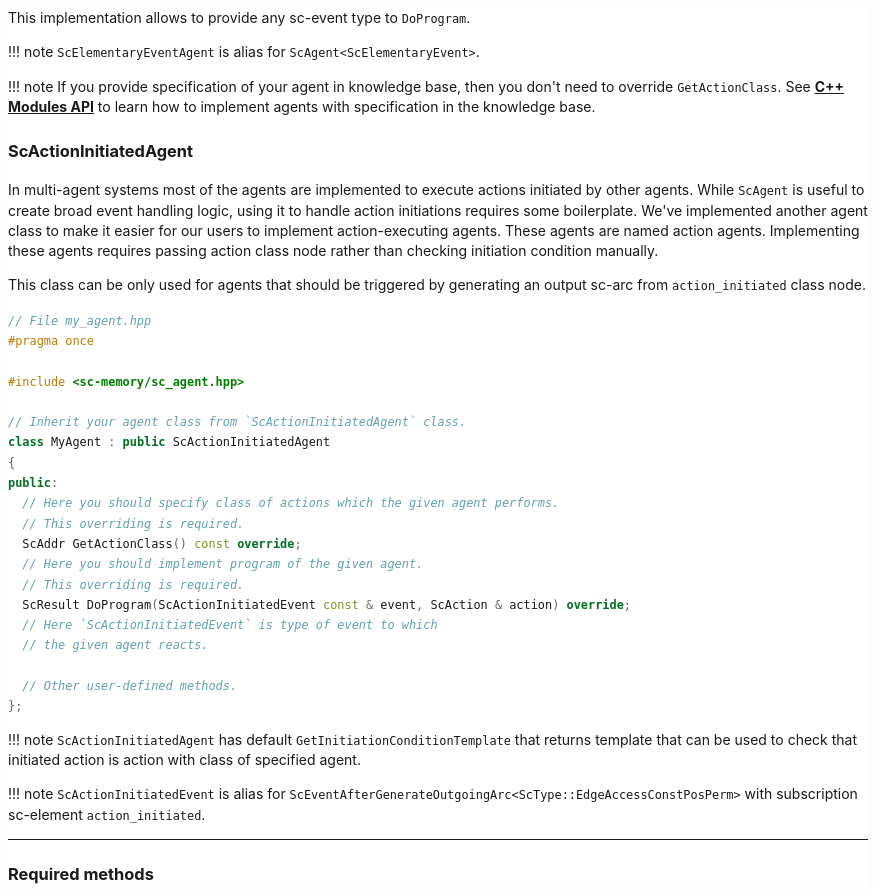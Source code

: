 This implementation allows to provide any sc-event type to `DoProgram`.

!!! note
    `ScElementaryEventAgent` is alias for `ScAgent<ScElementaryEvent>`.

!!! note
    If you provide specification of your agent in knowledge base, then you don't need to override `GetActionClass`. See [**C++ Modules API**](modules.md) to learn how to implement agents with specification in the knowledge base.

### **ScActionInitiatedAgent**

In multi-agent systems most of the agents are implemented to execute actions initiated by other agents. While `ScAgent` is useful to create broad event handling logic, using it to handle action initiations requires some boilerplate. We've implemented another agent class to make it easier for our users to implement action-executing agents. These agents are named action agents. Implementing these agents requires passing action class node rather than checking initiation condition manually.

This class can be only used for agents that should be triggered by generating an output sc-arc from `action_initiated` class node.

```cpp
// File my_agent.hpp
#pragma once

#include <sc-memory/sc_agent.hpp>

// Inherit your agent class from `ScActionInitiatedAgent` class.
class MyAgent : public ScActionInitiatedAgent
{
public:
  // Here you should specify class of actions which the given agent performs. 
  // This overriding is required.
  ScAddr GetActionClass() const override;
  // Here you should implement program of the given agent. 
  // This overriding is required.
  ScResult DoProgram(ScActionInitiatedEvent const & event, ScAction & action) override;
  // Here `ScActionInitiatedEvent` is type of event to which 
  // the given agent reacts.

  // Other user-defined methods.
};
```

!!! note
    `ScActionInitiatedAgent` has default `GetInitiationConditionTemplate` that returns template that can be used to check that initiated action is action with class of specified agent.

!!! note
    `ScActionInitiatedEvent` is alias for `ScEventAfterGenerateOutgoingArc<ScType::EdgeAccessConstPosPerm>` with subscription sc-element `action_initiated`.

---

### **Required methods**
